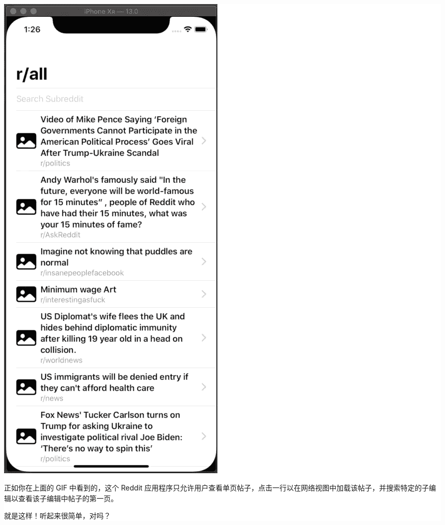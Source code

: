 ![](img/5945f20eb321389685b91bc6f55177de.png)

正如你在上面的 GIF 中看到的，这个 Reddit 应用程序只允许用户查看单页帖子，点击一行以在网络视图中加载该帖子，并搜索特定的子编辑以查看该子编辑中帖子的第一页。

就是这样！听起来很简单，对吗？
